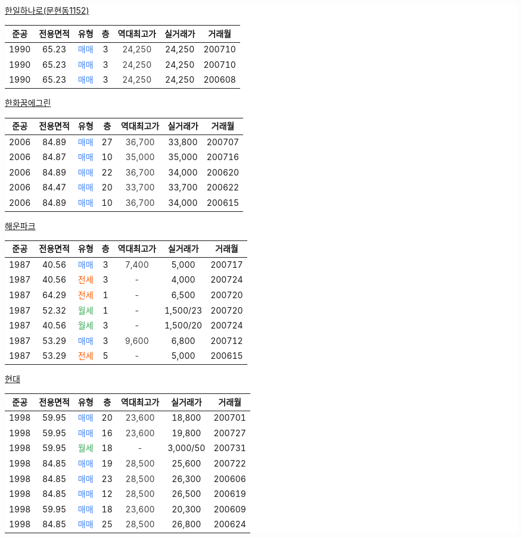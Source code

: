 
[한일하나로(문현동1152)](https://search.naver.com/search.naver?query=%EB%B6%80%EC%82%B0%EA%B4%91%EC%97%AD%EC%8B%9C+%EB%82%A8%EA%B5%AC+%EB%AC%B8%ED%98%84%EB%8F%99+%ED%95%9C%EC%9D%BC%ED%95%98%EB%82%98%EB%A1%9C%28%EB%AC%B8%ED%98%84%EB%8F%991152%29)

|준공|전용면적|유형|층|역대최고가|실거래가|거래월|
|:---:|:---:|:---:|:---:|:---:|:---:|:---:|
|1990|65.23|<span style="color:#4285f3">매매</span>|3|<span style="color:#444444">24,250</span>|24,250|200710|
|1990|65.23|<span style="color:#4285f3">매매</span>|3|<span style="color:#444444">24,250</span>|24,250|200710|
|1990|65.23|<span style="color:#4285f3">매매</span>|3|<span style="color:#444444">24,250</span>|24,250|200608|

[한화꿈에그린](https://search.naver.com/search.naver?query=%EB%B6%80%EC%82%B0%EA%B4%91%EC%97%AD%EC%8B%9C+%EB%82%A8%EA%B5%AC+%EB%AC%B8%ED%98%84%EB%8F%99+%ED%95%9C%ED%99%94%EA%BF%88%EC%97%90%EA%B7%B8%EB%A6%B0)

|준공|전용면적|유형|층|역대최고가|실거래가|거래월|
|:---:|:---:|:---:|:---:|:---:|:---:|:---:|
|2006|84.89|<span style="color:#4285f3">매매</span>|27|<span style="color:#444444">36,700</span>|33,800|200707|
|2006|84.87|<span style="color:#4285f3">매매</span>|10|<span style="color:#444444">35,000</span>|35,000|200716|
|2006|84.89|<span style="color:#4285f3">매매</span>|22|<span style="color:#444444">36,700</span>|34,000|200620|
|2006|84.47|<span style="color:#4285f3">매매</span>|20|<span style="color:#444444">33,700</span>|33,700|200622|
|2006|84.89|<span style="color:#4285f3">매매</span>|10|<span style="color:#444444">36,700</span>|34,000|200615|

[해운파크](https://search.naver.com/search.naver?query=%EB%B6%80%EC%82%B0%EA%B4%91%EC%97%AD%EC%8B%9C+%EB%82%A8%EA%B5%AC+%EB%AC%B8%ED%98%84%EB%8F%99+%ED%95%B4%EC%9A%B4%ED%8C%8C%ED%81%AC)

|준공|전용면적|유형|층|역대최고가|실거래가|거래월|
|:---:|:---:|:---:|:---:|:---:|:---:|:---:|
|1987|40.56|<span style="color:#4285f3">매매</span>|3|<span style="color:#444444">7,400</span>|5,000|200717|
|1987|40.56|<span style="color:#ff5a00">전세</span>|3|<span style="color:#444444">-</span>|4,000|200724|
|1987|64.29|<span style="color:#ff5a00">전세</span>|1|<span style="color:#444444">-</span>|6,500|200720|
|1987|52.32|<span style="color:#34a853">월세</span>|1|<span style="color:#444444">-</span>|1,500/23|200720|
|1987|40.56|<span style="color:#34a853">월세</span>|3|<span style="color:#444444">-</span>|1,500/20|200724|
|1987|53.29|<span style="color:#4285f3">매매</span>|3|<span style="color:#444444">9,600</span>|6,800|200712|
|1987|53.29|<span style="color:#ff5a00">전세</span>|5|<span style="color:#444444">-</span>|5,000|200615|

[현대](https://search.naver.com/search.naver?query=%EB%B6%80%EC%82%B0%EA%B4%91%EC%97%AD%EC%8B%9C+%EB%82%A8%EA%B5%AC+%EB%AC%B8%ED%98%84%EB%8F%99+%ED%98%84%EB%8C%80)

|준공|전용면적|유형|층|역대최고가|실거래가|거래월|
|:---:|:---:|:---:|:---:|:---:|:---:|:---:|
|1998|59.95|<span style="color:#4285f3">매매</span>|20|<span style="color:#444444">23,600</span>|18,800|200701|
|1998|59.95|<span style="color:#4285f3">매매</span>|16|<span style="color:#444444">23,600</span>|19,800|200727|
|1998|59.95|<span style="color:#34a853">월세</span>|18|<span style="color:#444444">-</span>|3,000/50|200731|
|1998|84.85|<span style="color:#4285f3">매매</span>|19|<span style="color:#444444">28,500</span>|25,600|200722|
|1998|84.85|<span style="color:#4285f3">매매</span>|23|<span style="color:#444444">28,500</span>|26,300|200606|
|1998|84.85|<span style="color:#4285f3">매매</span>|12|<span style="color:#444444">28,500</span>|26,500|200619|
|1998|59.95|<span style="color:#4285f3">매매</span>|18|<span style="color:#444444">23,600</span>|20,300|200609|
|1998|84.85|<span style="color:#4285f3">매매</span>|25|<span style="color:#444444">28,500</span>|26,800|200624|
